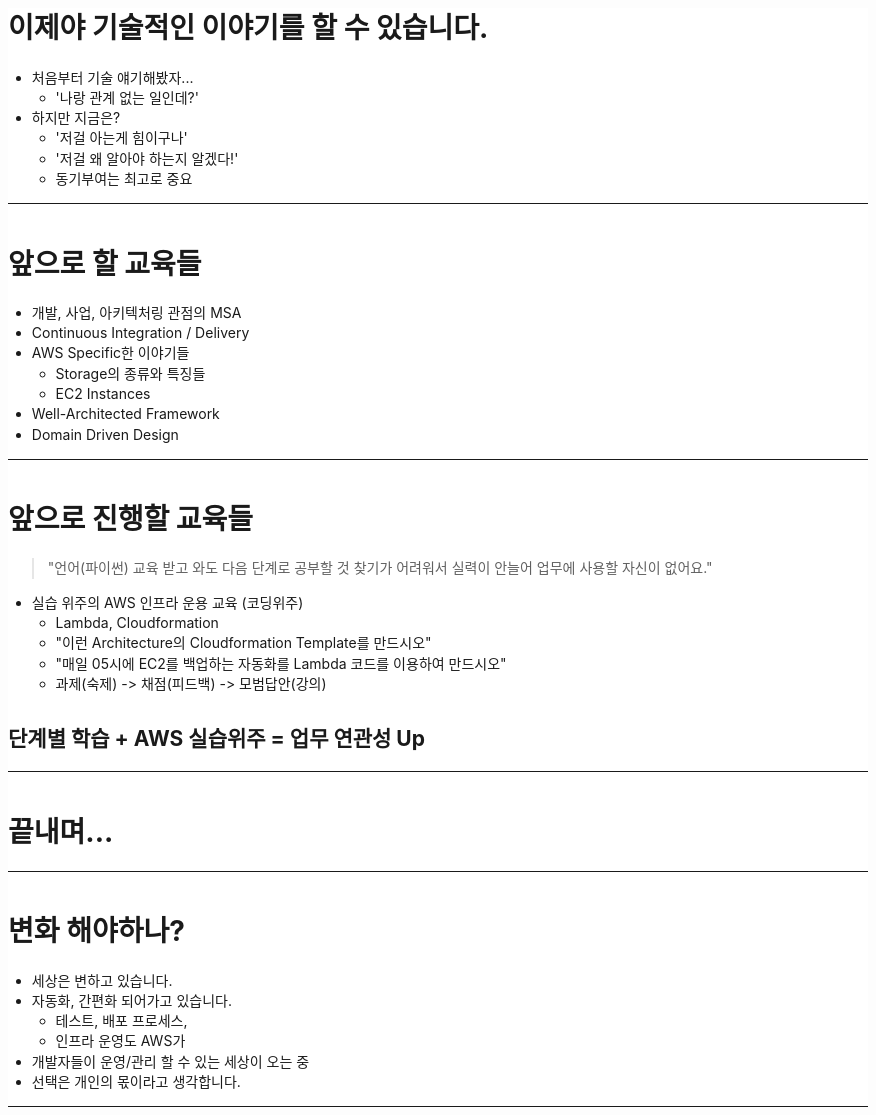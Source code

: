 
# 이제야 기술적인 이야기를 할 수 있습니다.

- 처음부터 기술 얘기해봤자...
  - '나랑 관계 없는 일인데?'
- 하지만 지금은?
  - '저걸 아는게 힘이구나'
  - '저걸 왜 알아야 하는지 알겠다!'
  - 동기부여는 최고로 중요

---

# 앞으로 할 교육들

- 개발, 사업, 아키텍처링 관점의 MSA
- Continuous Integration / Delivery
- AWS Specific한 이야기들
  - Storage의 종류와 특징들
  - EC2 Instances
- Well-Architected Framework
- Domain Driven Design

---

# 앞으로 진행할 교육들

> "언어(파이썬) 교육 받고 와도 다음 단계로 공부할 것 찾기가 어려워서 실력이 안늘어 업무에 사용할 자신이 없어요."

- 실습 위주의 AWS 인프라 운용 교육 (코딩위주)
  - Lambda, Cloudformation
  - "이런 Architecture의 Cloudformation Template를 만드시오"
  - "매일 05시에 EC2를 백업하는 자동화를 Lambda 코드를 이용하여 만드시오"
  - 과제(숙제) -> 채점(피드백) -> 모범답안(강의)

## 단계별 학습 + AWS 실습위주 = 업무 연관성 Up

---

# 끝내며...

---

# 변화 해야하나?

- 세상은 변하고 있습니다.
- 자동화, 간편화 되어가고 있습니다.
  - 테스트, 배포 프로세스,
  - 인프라 운영도 AWS가
- 개발자들이 운영/관리 할 수 있는 세상이 오는 중
- 선택은 개인의 몫이라고 생각합니다.

---